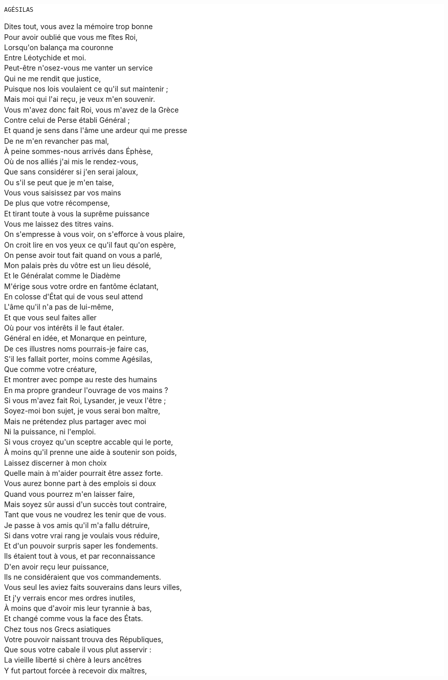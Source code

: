     AGÉSILAS
Dites tout, vous avez la mémoire trop bonne  
Pour avoir oublié que vous me fîtes Roi,  
Lorsqu'on balança ma couronne  
Entre Léotychide et moi.  
Peut-être n'osez-vous me vanter un service  
Qui ne me rendit que justice,  
Puisque nos lois voulaient ce qu'il sut maintenir ;  
Mais moi qui l'ai reçu, je veux m'en souvenir.  
Vous m'avez donc fait Roi, vous m'avez de la Grèce  
Contre celui de Perse établi Général ;  
Et quand je sens dans l'âme une ardeur qui me presse  
De ne m'en revancher pas mal,  
À peine sommes-nous arrivés dans Éphèse,  
Où de nos alliés j'ai mis le rendez-vous,  
Que sans considérer si j'en serai jaloux,  
Ou s'il se peut que je m'en taise,  
Vous vous saisissez par vos mains  
De plus que votre récompense,  
Et tirant toute à vous la suprême puissance  
Vous me laissez des titres vains.  
On s'empresse à vous voir, on s'efforce à vous plaire,  
On croit lire en vos yeux ce qu'il faut qu'on espère,  
On pense avoir tout fait quand on vous a parlé,  
Mon palais près du vôtre est un lieu désolé,  
Et le Généralat comme le Diadème  
M'érige sous votre ordre en fantôme éclatant,  
En colosse d'État qui de vous seul attend  
L'âme qu'il n'a pas de lui-même,  
Et que vous seul faites aller  
Où pour vos intérêts il le faut étaler.  
Général en idée, et Monarque en peinture,  
De ces illustres noms pourrais-je faire cas,  
S'il les fallait porter, moins comme Agésilas,  
Que comme votre créature,  
Et montrer avec pompe au reste des humains  
En ma propre grandeur l'ouvrage de vos mains ?  
Si vous m'avez fait Roi, Lysander, je veux l'être ;  
Soyez-moi bon sujet, je vous serai bon maître,  
Mais ne prétendez plus partager avec moi  
Ni la puissance, ni l'emploi.  
Si vous croyez qu'un sceptre accable qui le porte,  
À moins qu'il prenne une aide à soutenir son poids,  
Laissez discerner à mon choix  
Quelle main à m'aider pourrait être assez forte.  
Vous aurez bonne part à des emplois si doux  
Quand vous pourrez m'en laisser faire,  
Mais soyez sûr aussi d'un succès tout contraire,  
Tant que vous ne voudrez les tenir que de vous.  
Je passe à vos amis qu'il m'a fallu détruire,  
Si dans votre vrai rang je voulais vous réduire,  
Et d'un pouvoir surpris saper les fondements.  
Ils étaient tout à vous, et par reconnaissance  
D'en avoir reçu leur puissance,  
Ils ne considéraient que vos commandements.  
Vous seul les aviez faits souverains dans leurs villes,  
Et j'y verrais encor mes ordres inutiles,  
À moins que d'avoir mis leur tyrannie à bas,  
Et changé comme vous la face des États.  
Chez tous nos Grecs asiatiques  
Votre pouvoir naissant trouva des Républiques,  
Que sous votre cabale il vous plut asservir :  
La vieille liberté si chère à leurs ancêtres  
Y fut partout forcée à recevoir dix maîtres,  